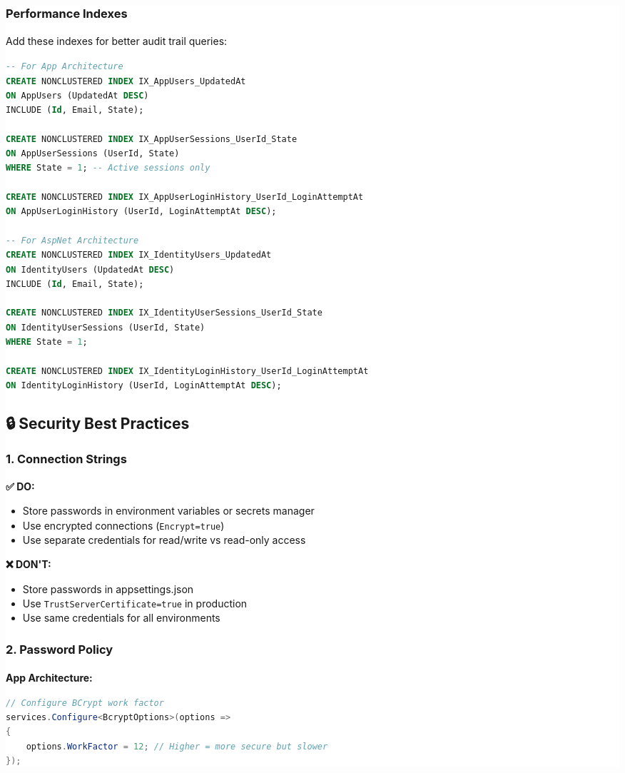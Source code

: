 ### Performance Indexes

Add these indexes for better audit trail queries:

```sql
-- For App Architecture
CREATE NONCLUSTERED INDEX IX_AppUsers_UpdatedAt
ON AppUsers (UpdatedAt DESC)
INCLUDE (Id, Email, State);

CREATE NONCLUSTERED INDEX IX_AppUserSessions_UserId_State
ON AppUserSessions (UserId, State)
WHERE State = 1; -- Active sessions only

CREATE NONCLUSTERED INDEX IX_AppUserLoginHistory_UserId_LoginAttemptAt
ON AppUserLoginHistory (UserId, LoginAttemptAt DESC);

-- For AspNet Architecture
CREATE NONCLUSTERED INDEX IX_IdentityUsers_UpdatedAt
ON IdentityUsers (UpdatedAt DESC)
INCLUDE (Id, Email, State);

CREATE NONCLUSTERED INDEX IX_IdentityUserSessions_UserId_State
ON IdentityUserSessions (UserId, State)
WHERE State = 1;

CREATE NONCLUSTERED INDEX IX_IdentityLoginHistory_UserId_LoginAttemptAt
ON IdentityLoginHistory (UserId, LoginAttemptAt DESC);
```

## 🔒 Security Best Practices

### 1. Connection Strings

**✅ DO:**
- Store passwords in environment variables or secrets manager
- Use encrypted connections (`Encrypt=true`)
- Use separate credentials for read/write vs read-only access

**❌ DON'T:**
- Store passwords in appsettings.json
- Use `TrustServerCertificate=true` in production
- Use same credentials for all environments

### 2. Password Policy

**App Architecture:**
```csharp
// Configure BCrypt work factor
services.Configure<BcryptOptions>(options =>
{
    options.WorkFactor = 12; // Higher = more secure but slower
});
```
